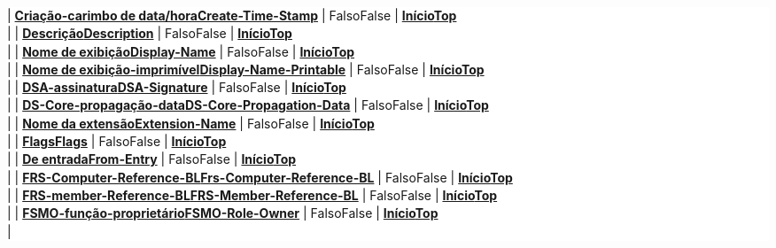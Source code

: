 | [<span data-ttu-id="55cef-181">**Criação-carimbo de data/hora**</span><span class="sxs-lookup"><span data-stu-id="55cef-181">**Create-Time-Stamp**</span></span>](a-createtimestamp.md)                              | <span data-ttu-id="55cef-182">Falso</span><span class="sxs-lookup"><span data-stu-id="55cef-182">False</span></span>     | [<span data-ttu-id="55cef-183">**Início**</span><span class="sxs-lookup"><span data-stu-id="55cef-183">**Top**</span></span>](c-top.md)<br/> |
| [<span data-ttu-id="55cef-184">**Descrição**</span><span class="sxs-lookup"><span data-stu-id="55cef-184">**Description**</span></span>](a-description.md)                                        | <span data-ttu-id="55cef-185">Falso</span><span class="sxs-lookup"><span data-stu-id="55cef-185">False</span></span>     | [<span data-ttu-id="55cef-186">**Início**</span><span class="sxs-lookup"><span data-stu-id="55cef-186">**Top**</span></span>](c-top.md)<br/> |
| [<span data-ttu-id="55cef-187">**Nome de exibição**</span><span class="sxs-lookup"><span data-stu-id="55cef-187">**Display-Name**</span></span>](a-displayname.md)                                       | <span data-ttu-id="55cef-188">Falso</span><span class="sxs-lookup"><span data-stu-id="55cef-188">False</span></span>     | [<span data-ttu-id="55cef-189">**Início**</span><span class="sxs-lookup"><span data-stu-id="55cef-189">**Top**</span></span>](c-top.md)<br/> |
| [<span data-ttu-id="55cef-190">**Nome de exibição-imprimível**</span><span class="sxs-lookup"><span data-stu-id="55cef-190">**Display-Name-Printable**</span></span>](a-displaynameprintable.md)                    | <span data-ttu-id="55cef-191">Falso</span><span class="sxs-lookup"><span data-stu-id="55cef-191">False</span></span>     | [<span data-ttu-id="55cef-192">**Início**</span><span class="sxs-lookup"><span data-stu-id="55cef-192">**Top**</span></span>](c-top.md)<br/> |
| [<span data-ttu-id="55cef-193">**DSA-assinatura**</span><span class="sxs-lookup"><span data-stu-id="55cef-193">**DSA-Signature**</span></span>](a-dsasignature.md)                                     | <span data-ttu-id="55cef-194">Falso</span><span class="sxs-lookup"><span data-stu-id="55cef-194">False</span></span>     | [<span data-ttu-id="55cef-195">**Início**</span><span class="sxs-lookup"><span data-stu-id="55cef-195">**Top**</span></span>](c-top.md)<br/> |
| [<span data-ttu-id="55cef-196">**DS-Core-propagação-data**</span><span class="sxs-lookup"><span data-stu-id="55cef-196">**DS-Core-Propagation-Data**</span></span>](a-dscorepropagationdata.md)                 | <span data-ttu-id="55cef-197">Falso</span><span class="sxs-lookup"><span data-stu-id="55cef-197">False</span></span>     | [<span data-ttu-id="55cef-198">**Início**</span><span class="sxs-lookup"><span data-stu-id="55cef-198">**Top**</span></span>](c-top.md)<br/> |
| [<span data-ttu-id="55cef-199">**Nome da extensão**</span><span class="sxs-lookup"><span data-stu-id="55cef-199">**Extension-Name**</span></span>](a-extensionname.md)                                   | <span data-ttu-id="55cef-200">Falso</span><span class="sxs-lookup"><span data-stu-id="55cef-200">False</span></span>     | [<span data-ttu-id="55cef-201">**Início**</span><span class="sxs-lookup"><span data-stu-id="55cef-201">**Top**</span></span>](c-top.md)<br/> |
| [<span data-ttu-id="55cef-202">**Flags**</span><span class="sxs-lookup"><span data-stu-id="55cef-202">**Flags**</span></span>](a-flags.md)                                                    | <span data-ttu-id="55cef-203">Falso</span><span class="sxs-lookup"><span data-stu-id="55cef-203">False</span></span>     | [<span data-ttu-id="55cef-204">**Início**</span><span class="sxs-lookup"><span data-stu-id="55cef-204">**Top**</span></span>](c-top.md)<br/> |
| [<span data-ttu-id="55cef-205">**De entrada**</span><span class="sxs-lookup"><span data-stu-id="55cef-205">**From-Entry**</span></span>](a-fromentry.md)                                           | <span data-ttu-id="55cef-206">Falso</span><span class="sxs-lookup"><span data-stu-id="55cef-206">False</span></span>     | [<span data-ttu-id="55cef-207">**Início**</span><span class="sxs-lookup"><span data-stu-id="55cef-207">**Top**</span></span>](c-top.md)<br/> |
| [<span data-ttu-id="55cef-208">**FRS-Computer-Reference-BL**</span><span class="sxs-lookup"><span data-stu-id="55cef-208">**Frs-Computer-Reference-BL**</span></span>](a-frscomputerreferencebl.md)               | <span data-ttu-id="55cef-209">Falso</span><span class="sxs-lookup"><span data-stu-id="55cef-209">False</span></span>     | [<span data-ttu-id="55cef-210">**Início**</span><span class="sxs-lookup"><span data-stu-id="55cef-210">**Top**</span></span>](c-top.md)<br/> |
| [<span data-ttu-id="55cef-211">**FRS-member-Reference-BL**</span><span class="sxs-lookup"><span data-stu-id="55cef-211">**FRS-Member-Reference-BL**</span></span>](a-frsmemberreferencebl.md)                   | <span data-ttu-id="55cef-212">Falso</span><span class="sxs-lookup"><span data-stu-id="55cef-212">False</span></span>     | [<span data-ttu-id="55cef-213">**Início**</span><span class="sxs-lookup"><span data-stu-id="55cef-213">**Top**</span></span>](c-top.md)<br/> |
| [<span data-ttu-id="55cef-214">**FSMO-função-proprietário**</span><span class="sxs-lookup"><span data-stu-id="55cef-214">**FSMO-Role-Owner**</span></span>](a-fsmoroleowner.md)                                  | <span data-ttu-id="55cef-215">Falso</span><span class="sxs-lookup"><span data-stu-id="55cef-215">False</span></span>     | [<span data-ttu-id="55cef-216">**Início**</span><span class="sxs-lookup"><span data-stu-id="55cef-216">**Top**</span></span>](c-top.md)<br/> |